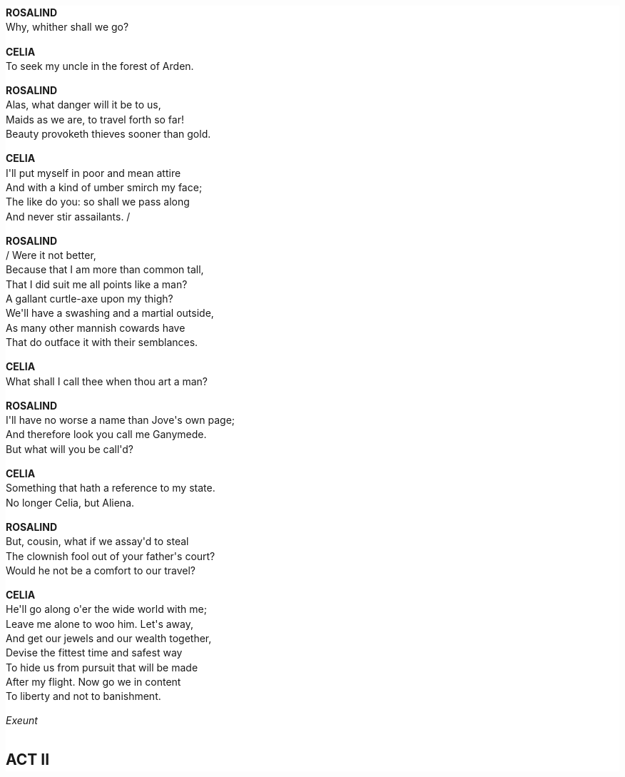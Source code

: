 **ROSALIND**  
Why, whither shall we go?

**CELIA**  
To seek my uncle in the forest of Arden.

**ROSALIND**  
Alas, what danger will it be to us,  
Maids as we are, to travel forth so far!  
Beauty provoketh thieves sooner than gold.

**CELIA**  
I'll put myself in poor and mean attire  
And with a kind of umber smirch my face;  
The like do you: so shall we pass along  
And never stir assailants. /

**ROSALIND**  
/ Were it not better,  
Because that I am more than common tall,  
That I did suit me all points like a man?  
A gallant curtle-axe upon my thigh?  
We'll have a swashing and a martial outside,  
As many other mannish cowards have  
That do outface it with their semblances.

**CELIA**  
What shall I call thee when thou art a man?

**ROSALIND**  
I'll have no worse a name than Jove's own page;  
And therefore look you call me Ganymede.  
But what will you be call'd?

**CELIA**  
Something that hath a reference to my state.  
No longer Celia, but Aliena.

**ROSALIND**  
But, cousin, what if we assay'd to steal  
The clownish fool out of your father's court?  
Would he not be a comfort to our travel?

**CELIA**  
He'll go along o'er the wide world with me;  
Leave me alone to woo him. Let's away,  
And get our jewels and our wealth together,  
Devise the fittest time and safest way  
To hide us from pursuit that will be made  
After my flight. Now go we in content  
To liberty and not to banishment.

*Exeunt*

## ACT II
